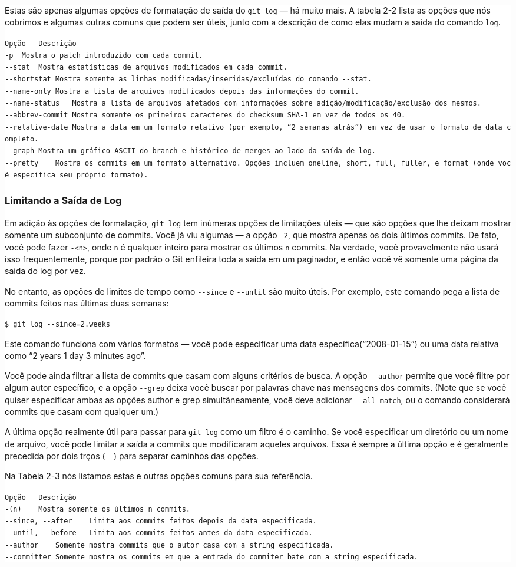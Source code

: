 Estas são apenas algumas opções de formatação de saída do `git log` — há muito mais. A tabela 2-2 lista as opções que nós cobrimos e algumas outras comuns que podem ser úteis, junto com a descrição de como elas mudam a saída do comando `log`.

	Opção	Descrição
	-p	Mostra o patch introduzido com cada commit.
	--stat	Mostra estatísticas de arquivos modificados em cada commit.
	--shortstat	Mostra somente as linhas modificadas/inseridas/excluídas do comando --stat.
	--name-only	Mostra a lista de arquivos modificados depois das informações do commit.
	--name-status	Mostra a lista de arquivos afetados com informações sobre adição/modificação/exclusão dos mesmos.
	--abbrev-commit	Mostra somente os primeiros caracteres do checksum SHA-1 em vez de todos os 40.
	--relative-date	Mostra a data em um formato relativo (por exemplo, “2 semanas atrás”) em vez de usar o formato de data completo.
	--graph	Mostra um gráfico ASCII do branch e histórico de merges ao lado da saída de log.
	--pretty	Mostra os commits em um formato alternativo. Opções incluem oneline, short, full, fuller, e format (onde você especifica seu próprio formato).

### Limitando a Saída de Log ###

Em adição às opções de formatação, `git log` tem inúmeras opções de limitações úteis — que são opções que lhe deixam mostrar somente um subconjunto de commits. Você já viu algumas — a opção `-2`, que mostra apenas os dois últimos commits. De fato, você pode fazer `-<n>`, onde `n` é qualquer inteiro para mostrar os últimos `n` commits. Na verdade, você provavelmente não usará isso frequentemente, porque por padrão o Git enfileira toda a saída em um paginador, e então você vê somente uma página da saída do log por vez.

No entanto, as opções de limites de tempo como `--since` e `--until` são muito úteis. Por exemplo, este comando pega a lista de commits feitos nas últimas duas semanas:

    $ git log --since=2.weeks

Este comando funciona com vários formatos — você pode especificar uma data específica(“2008-01-15”) ou uma data relativa como “2 years 1 day 3 minutes ago”.

Você pode ainda filtrar a lista de commits que casam com alguns critérios de busca. A opção `--author` permite que você filtre por algum autor específico, e a opção `--grep` deixa você buscar por palavras chave nas mensagens dos commits. (Note que se você quiser especificar ambas as opções author e grep simultâneamente, você deve adicionar `--all-match`, ou o comando considerará commits que casam com qualquer um.)

A última opção realmente útil para passar para `git log` como um filtro é o caminho. Se você especificar um diretório ou um nome de arquivo, você pode limitar a saída a commits que modificaram aqueles arquivos. Essa é sempre a última opção e é geralmente precedida por dois trços (`--`) para separar caminhos das opções.

Na Tabela 2-3 nós listamos estas e outras opções comuns para sua referência.

	Opção	Descrição
	-(n)	Mostra somente os últimos n commits.
	--since, --after	Limita aos commits feitos depois da data especificada.
	--until, --before	Limita aos commits feitos antes da data especificada.
	--author	Somente mostra commits que o autor casa com a string especificada.
	--committer	Somente mostra os commits em que a entrada do commiter bate com a string especificada.
